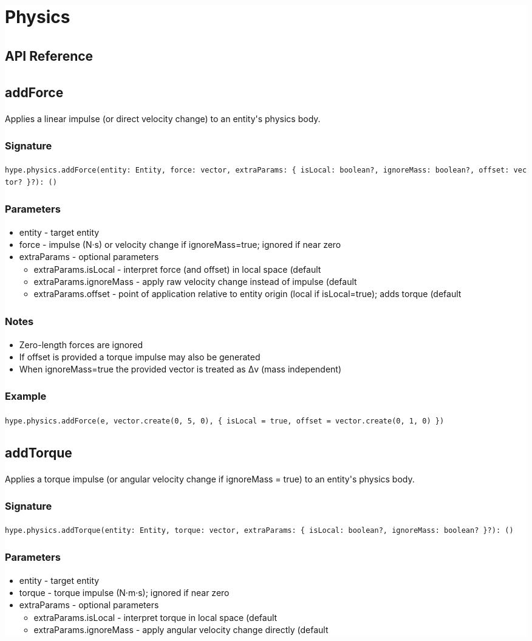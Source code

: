 # Physics

## API Reference

## addForce

Applies a linear impulse (or direct velocity change) to an entity's physics body.

### Signature

```luau
hype.physics.addForce(entity: Entity, force: vector, extraParams: { isLocal: boolean?, ignoreMass: boolean?, offset: vector? }?): ()
```

### Parameters
- entity - target entity
- force - impulse (N·s) or velocity change if ignoreMass=true; ignored if near zero
- extraParams - optional parameters
  - extraParams.isLocal - interpret force (and offset) in local space (default
  - extraParams.ignoreMass - apply raw velocity change instead of impulse (default
  - extraParams.offset - point of application relative to entity origin (local if isLocal=true); adds torque (default

### Notes
- Zero-length forces are ignored
- If offset is provided a torque impulse may also be generated
- When ignoreMass=true the provided vector is treated as Δv (mass independent)

### Example

```luau
hype.physics.addForce(e, vector.create(0, 5, 0), { isLocal = true, offset = vector.create(0, 1, 0) })
```

## addTorque

Applies a torque impulse (or angular velocity change if ignoreMass = true) to an entity's physics body.

### Signature

```luau
hype.physics.addTorque(entity: Entity, torque: vector, extraParams: { isLocal: boolean?, ignoreMass: boolean? }?): ()
```

### Parameters
- entity - target entity
- torque - torque impulse (N·m·s); ignored if near zero
- extraParams - optional parameters
  - extraParams.isLocal - interpret torque in local space (default
  - extraParams.ignoreMass - apply angular velocity change directly (default
